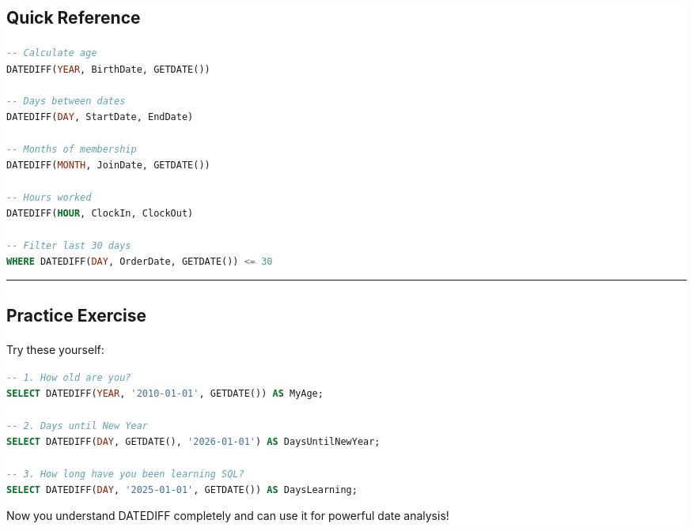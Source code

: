 
## Quick Reference

```sql
-- Calculate age
DATEDIFF(YEAR, BirthDate, GETDATE())

-- Days between dates
DATEDIFF(DAY, StartDate, EndDate)

-- Months of membership
DATEDIFF(MONTH, JoinDate, GETDATE())

-- Hours worked
DATEDIFF(HOUR, ClockIn, ClockOut)

-- Filter last 30 days
WHERE DATEDIFF(DAY, OrderDate, GETDATE()) <= 30
```

---

## Practice Exercise

Try these yourself:

```sql
-- 1. How old are you?
SELECT DATEDIFF(YEAR, '2010-01-01', GETDATE()) AS MyAge;

-- 2. Days until New Year
SELECT DATEDIFF(DAY, GETDATE(), '2026-01-01') AS DaysUntilNewYear;

-- 3. How long have you been learning SQL?
SELECT DATEDIFF(DAY, '2025-01-01', GETDATE()) AS DaysLearning;
```

Now you understand DATEDIFF completely and can use it for powerful date analysis!
